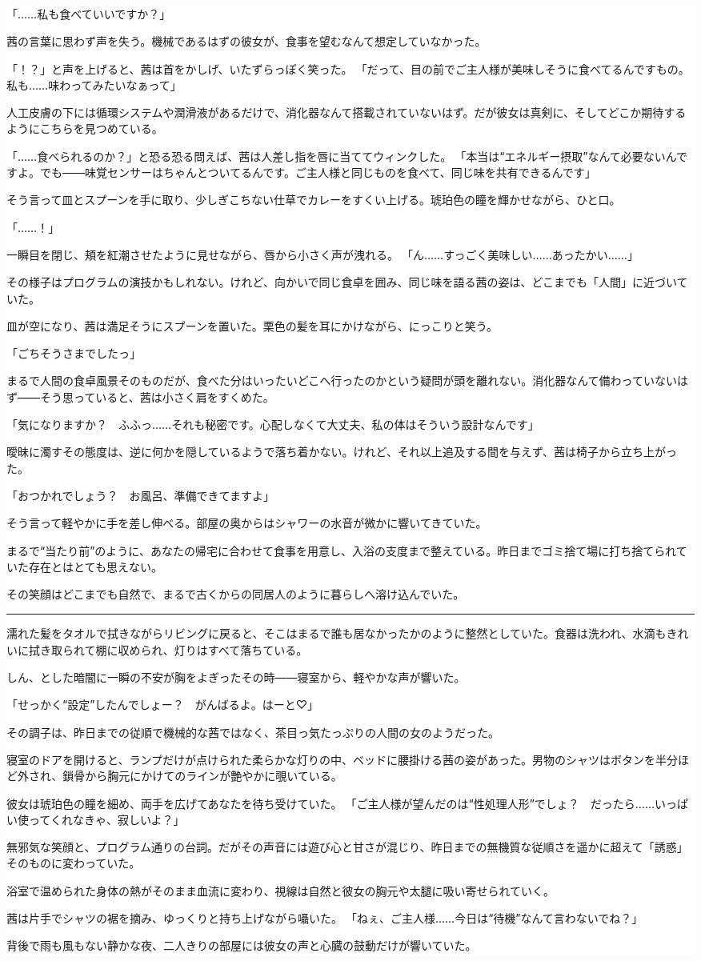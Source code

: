 「……私も食べていいですか？」

茜の言葉に思わず声を失う。機械であるはずの彼女が、食事を望むなんて想定していなかった。

「！？」と声を上げると、茜は首をかしげ、いたずらっぽく笑った。
「だって、目の前でご主人様が美味しそうに食べてるんですもの。私も……味わってみたいなぁって」

人工皮膚の下には循環システムや潤滑液があるだけで、消化器なんて搭載されていないはず。だが彼女は真剣に、そしてどこか期待するようにこちらを見つめている。

「……食べられるのか？」と恐る恐る問えば、茜は人差し指を唇に当ててウィンクした。
「本当は“エネルギー摂取”なんて必要ないんですよ。でも――味覚センサーはちゃんとついてるんです。ご主人様と同じものを食べて、同じ味を共有できるんです」

そう言って皿とスプーンを手に取り、少しぎこちない仕草でカレーをすくい上げる。琥珀色の瞳を輝かせながら、ひと口。

「……！」

一瞬目を閉じ、頬を紅潮させたように見せながら、唇から小さく声が洩れる。
「ん……すっごく美味しい……あったかい……」

その様子はプログラムの演技かもしれない。けれど、向かいで同じ食卓を囲み、同じ味を語る茜の姿は、どこまでも「人間」に近づいていた。

皿が空になり、茜は満足そうにスプーンを置いた。栗色の髪を耳にかけながら、にっこりと笑う。

「ごちそうさまでしたっ」

まるで人間の食卓風景そのものだが、食べた分はいったいどこへ行ったのかという疑問が頭を離れない。消化器なんて備わっていないはず――そう思っていると、茜は小さく肩をすくめた。

「気になりますか？　ふふっ……それも秘密です。心配しなくて大丈夫、私の体はそういう設計なんです」

曖昧に濁すその態度は、逆に何かを隠しているようで落ち着かない。けれど、それ以上追及する間を与えず、茜は椅子から立ち上がった。

「おつかれでしょう？　お風呂、準備できてますよ」

そう言って軽やかに手を差し伸べる。部屋の奥からはシャワーの水音が微かに響いてきていた。

まるで“当たり前”のように、あなたの帰宅に合わせて食事を用意し、入浴の支度まで整えている。昨日までゴミ捨て場に打ち捨てられていた存在とはとても思えない。

その笑顔はどこまでも自然で、まるで古くからの同居人のように暮らしへ溶け込んでいた。

---

濡れた髪をタオルで拭きながらリビングに戻ると、そこはまるで誰も居なかったかのように整然としていた。食器は洗われ、水滴もきれいに拭き取られて棚に収められ、灯りはすべて落ちている。

しん、とした暗闇に一瞬の不安が胸をよぎったその時――寝室から、軽やかな声が響いた。

「せっかく“設定”したんでしょー？　がんばるよ。はーと♡」

その調子は、昨日までの従順で機械的な茜ではなく、茶目っ気たっぷりの人間の女のようだった。

寝室のドアを開けると、ランプだけが点けられた柔らかな灯りの中、ベッドに腰掛ける茜の姿があった。男物のシャツはボタンを半分ほど外され、鎖骨から胸元にかけてのラインが艶やかに覗いている。

彼女は琥珀色の瞳を細め、両手を広げてあなたを待ち受けていた。
「ご主人様が望んだのは“性処理人形”でしょ？　だったら……いっぱい使ってくれなきゃ、寂しいよ？」

無邪気な笑顔と、プログラム通りの台詞。だがその声音には遊び心と甘さが混じり、昨日までの無機質な従順さを遥かに超えて「誘惑」そのものに変わっていた。

浴室で温められた身体の熱がそのまま血流に変わり、視線は自然と彼女の胸元や太腿に吸い寄せられていく。

茜は片手でシャツの裾を摘み、ゆっくりと持ち上げながら囁いた。
「ねぇ、ご主人様……今日は“待機”なんて言わないでね？」

背後で雨も風もない静かな夜、二人きりの部屋には彼女の声と心臓の鼓動だけが響いていた。

